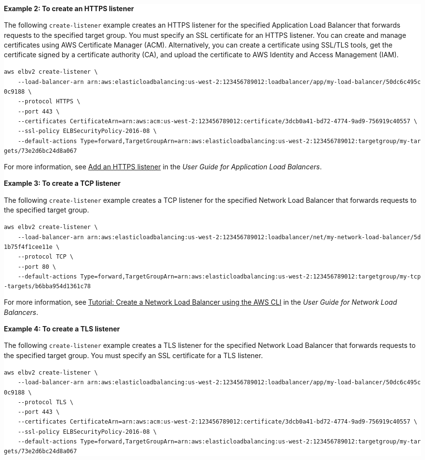 **Example 2: To create an HTTPS listener**

The following `create-listener` example creates an HTTPS listener for the specified Application Load Balancer that forwards requests to the specified target group. You must specify an SSL certificate for an HTTPS listener. You can create and manage certificates using AWS Certificate Manager (ACM). Alternatively, you can create a certificate using SSL/TLS tools, get the certificate signed by a certificate authority (CA), and upload the certificate to AWS Identity and Access Management (IAM).

```
aws elbv2 create-listener \
    --load-balancer-arn arn:aws:elasticloadbalancing:us-west-2:123456789012:loadbalancer/app/my-load-balancer/50dc6c495c0c9188 \
    --protocol HTTPS \
    --port 443 \
    --certificates CertificateArn=arn:aws:acm:us-west-2:123456789012:certificate/3dcb0a41-bd72-4774-9ad9-756919c40557 \
    --ssl-policy ELBSecurityPolicy-2016-08 \
    --default-actions Type=forward,TargetGroupArn=arn:aws:elasticloadbalancing:us-west-2:123456789012:targetgroup/my-targets/73e2d6bc24d8a067
```

For more information, see [Add an HTTPS listener](https://docs.aws.amazon.com/elasticloadbalancing/latest/application/tutorial-application-load-balancer-cli.html#https-listener-aws-cli) in the *User Guide for Application Load Balancers*.

**Example 3: To create a TCP listener**

The following `create-listener` example creates a TCP listener for the specified Network Load Balancer that forwards requests to the specified target group.

```
aws elbv2 create-listener \
    --load-balancer-arn arn:aws:elasticloadbalancing:us-west-2:123456789012:loadbalancer/net/my-network-load-balancer/5d1b75f4f1cee11e \
    --protocol TCP \
    --port 80 \
    --default-actions Type=forward,TargetGroupArn=arn:aws:elasticloadbalancing:us-west-2:123456789012:targetgroup/my-tcp-targets/b6bba954d1361c78
```

For more information, see [Tutorial: Create a Network Load Balancer using the AWS CLI](https://docs.aws.amazon.com/elasticloadbalancing/latest/network/network-load-balancer-cli.html#create-load-balancer-aws-cli) in the *User Guide for Network Load Balancers*.

**Example 4: To create a TLS listener**

The following `create-listener` example creates a TLS listener for the specified Network Load Balancer that forwards requests to the specified target group. You must specify an SSL certificate for a TLS listener.

```
aws elbv2 create-listener \
    --load-balancer-arn arn:aws:elasticloadbalancing:us-west-2:123456789012:loadbalancer/app/my-load-balancer/50dc6c495c0c9188 \
    --protocol TLS \
    --port 443 \
    --certificates CertificateArn=arn:aws:acm:us-west-2:123456789012:certificate/3dcb0a41-bd72-4774-9ad9-756919c40557 \
    --ssl-policy ELBSecurityPolicy-2016-08 \
    --default-actions Type=forward,TargetGroupArn=arn:aws:elasticloadbalancing:us-west-2:123456789012:targetgroup/my-targets/73e2d6bc24d8a067
```
